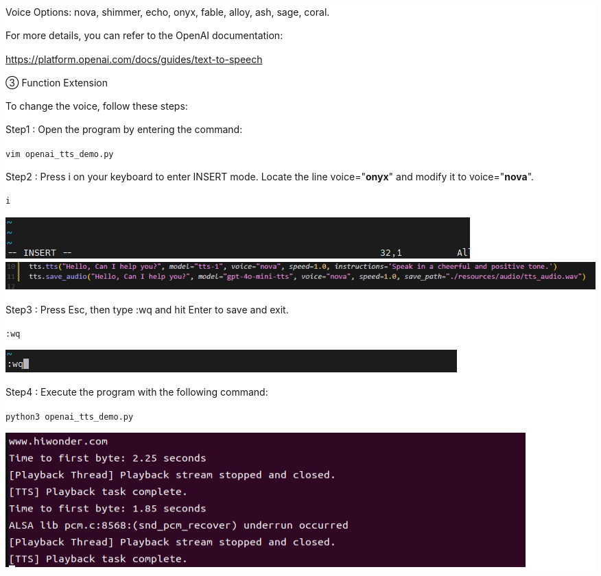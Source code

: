 Voice Options: nova, shimmer, echo, onyx, fable, alloy, ash, sage, coral.

For more details, you can refer to the OpenAI documentation:

<https://platform.openai.com/docs/guides/text-to-speech>

③ Function Extension

To change the voice, follow these steps:

Step1 : Open the program by entering the command:

```
vim openai_tts_demo.py
```

Step2 : Press i on your keyboard to enter INSERT mode. Locate the line voice="**onyx**" and modify it to voice="**nova**".

```
i
```

<img class="common_img" src="../_static/media/15.Large_AI_Model_Course/section_2.2/05/image9.png"  />

<img class="common_img" src="../_static/media/15.Large_AI_Model_Course/section_2.2/05/image10.png"  />

Step3 : Press Esc, then type :wq and hit Enter to save and exit.

```
:wq
```

<img class="common_img" src="../_static/media/15.Large_AI_Model_Course/section_2.2/05/image11.png"  />

Step4 : Execute the program with the following command:

```
python3 openai_tts_demo.py
```

<img class="common_img" src="../_static/media/15.Large_AI_Model_Course/section_2.2/05/image12.png"  />
